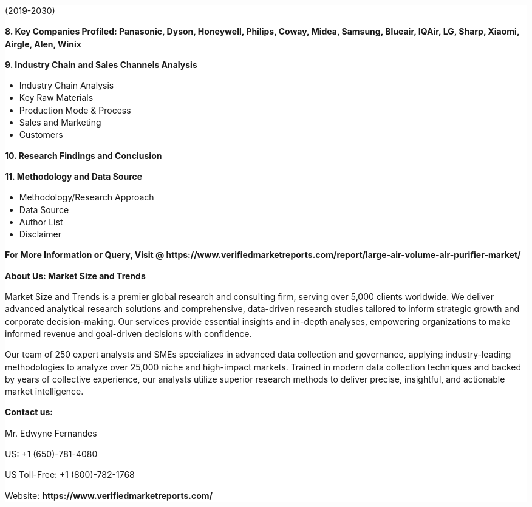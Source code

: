 (2019-2030)</li></ul><p><strong>8. Key Companies Profiled: Panasonic, Dyson, Honeywell, Philips, Coway, Midea, Samsung, Blueair, IQAir, LG, Sharp, Xiaomi, Airgle, Alen, Winix</strong></p><p><strong>9. Industry Chain and Sales Channels Analysis</strong></p><ul><li>Industry Chain Analysis</li><li>Key Raw Materials</li><li>Production Mode &amp; Process</li><li>Sales and Marketing</li><li>Customers</li></ul><p><strong>10. Research Findings and Conclusion</strong></p><p><strong>11. Methodology and Data Source</strong></p><ul><li>Methodology/Research Approach</li><li>Data Source</li><li>Author List</li><li>Disclaimer</li></ul></p><p><strong>For More Information or Query, Visit @ <a href="https://www.verifiedmarketreports.com/report/large-air-volume-air-purifier-market/">https://www.verifiedmarketreports.com/report/large-air-volume-air-purifier-market/</a></strong></p><p><strong>About Us: Market Size and Trends</strong></p><p>Market Size and Trends is a premier global research and consulting firm, serving over 5,000 clients worldwide. We deliver advanced analytical research solutions and comprehensive, data-driven research studies tailored to inform strategic growth and corporate decision-making. Our services provide essential insights and in-depth analyses, empowering organizations to make informed revenue and goal-driven decisions with confidence.</p><p>Our team of 250 expert analysts and SMEs specializes in advanced data collection and governance, applying industry-leading methodologies to analyze over 25,000 niche and high-impact markets. Trained in modern data collection techniques and backed by years of collective experience, our analysts utilize superior research methods to deliver precise, insightful, and actionable market intelligence.</p><p><strong>Contact us:</strong></p><p>Mr. Edwyne Fernandes</p><p>US: +1 (650)-781-4080</p><p>US Toll-Free: +1 (800)-782-1768</p><p>Website: <strong><a href="https://www.verifiedmarketreports.com/">https://www.verifiedmarketreports.com/</a></strong></p>
